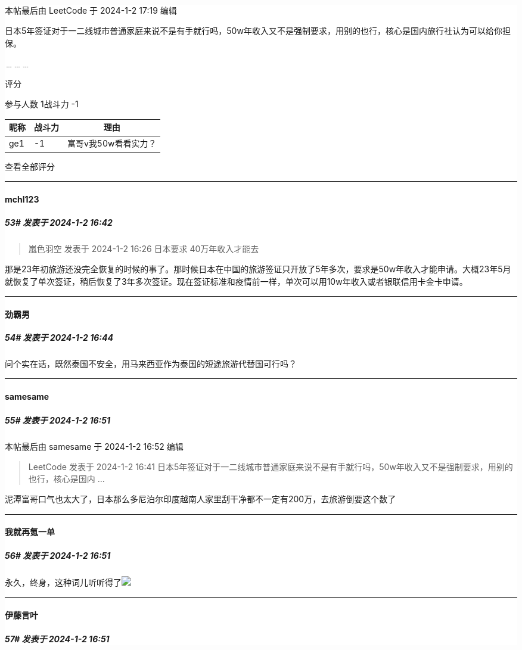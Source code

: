  本帖最后由 LeetCode 于 2024-1-2 17:19 编辑 

日本5年签证对于一二线城市普通家庭来说不是有手就行吗，50w年收入又不是强制要求，用别的也行，核心是国内旅行社认为可以给你担保。

﹍﹍﹍

评分

 参与人数 1战斗力 -1

|昵称|战斗力|理由|
|----|---|---|
| ge1|-1|富哥v我50w看看实力？|

查看全部评分

*****

####  mchl123  
##### 53#       发表于 2024-1-2 16:42

<blockquote>嵐色羽空 发表于 2024-1-2 16:26
日本要求 40万年收入才能去</blockquote>
那是23年初旅游还没完全恢复的时候的事了。那时候日本在中国的旅游签证只开放了5年多次，要求是50w年收入才能申请。大概23年5月就恢复了单次签证，稍后恢复了3年多次签证。现在签证标准和疫情前一样，单次可以用10w年收入或者银联信用卡金卡申请。

*****

####  劲霸男  
##### 54#       发表于 2024-1-2 16:44

问个实在话，既然泰国不安全，用马来西亚作为泰国的短途旅游代替国可行吗？

*****

####  samesame  
##### 55#       发表于 2024-1-2 16:51

 本帖最后由 samesame 于 2024-1-2 16:52 编辑 
<blockquote>LeetCode 发表于 2024-1-2 16:41
日本5年签证对于一二线城市普通家庭来说不是有手就行吗，50w年收入又不是强制要求，用别的也行，核心是国内 ...</blockquote>
泥潭富哥口气也太大了，日本那么多尼泊尔印度越南人家里刮干净都不一定有200万，去旅游倒要这个数了

*****

####  我就再氪一单  
##### 56#       发表于 2024-1-2 16:51

永久，终身，这种词儿听听得了<img src="https://static.saraba1st.com/image/smiley/face2017/049.png" referrerpolicy="no-referrer">

*****

####  伊藤言叶  
##### 57#       发表于 2024-1-2 16:51

